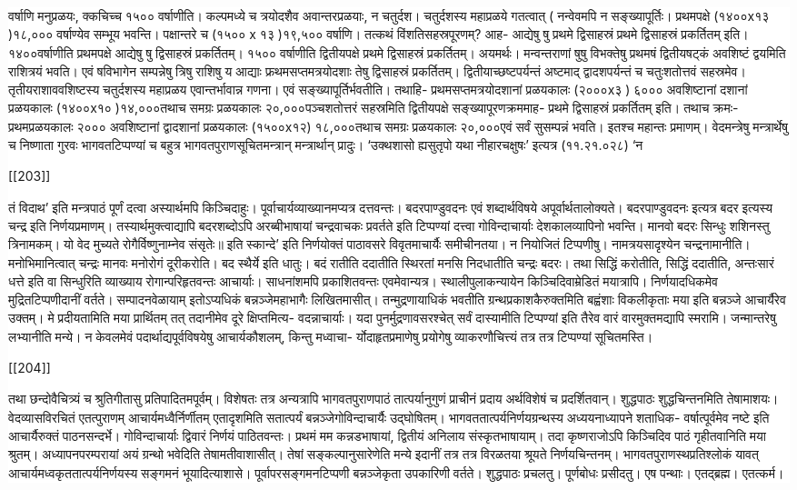वर्षाणि मनुप्रळयः, क्कचिच्च १५०० वर्षाणीति। कल्पमध्ये च त्रयोदशैव 
अवान्तरप्रळयाः, न चतुर्दश। चतुर्दशस्य महाप्रळये गतत्वात् ( नन्वेवमपि 
न सङ्ख्यापूर्तिः। प्रथमपक्षे (१४००x१३ )१८,००० वर्षाण्येव सम्भूय 
भवन्ति।  पक्षान्तरे  च  (१५००  x  १३ )१९,५००  वर्षाणि।  तत्कथं 
विंशतिसहस्रपूरणम्? आह- आद्येषु षु प्रथमे द्विसाहस्रं प्रथमे द्विसाहस्रं 
प्रकर्तितम् इति। १४००वर्षाणीति प्रथमपक्षे आद्येषु षु द्विसाहस्रं प्रकर्तितम्। 
१५००  वर्षाणीति  द्वितीयपक्षे  प्रथमे  द्विसाहस्रं  प्रकर्तितम्।  अयमर्थः। 
मन्वन्तराणां षुषु विभक्तेषु प्रथमषं द्वितीयषट्कं अवशिष्टं द्वयमिति राशित्रयं 
भवति। एवं षविभागेन सम्पन्नेषु त्रिषु राशिषु य आद्याः फ्रथमसप्तमत्रयोदशाः 
तेषु  द्विसाहस्रं  प्रकर्तितम्।  द्वितीयाच्छष्टपर्यन्तं  अष्टमाद्  द्वादशपर्यन्तं  च 
चतुःशतोत्तवं  सहस्रमेव।  तृतीयराशाववशिष्टस्य  चतुर्दशस्य  महाप्रळय 
एवान्तर्भावान्न गणना। एवं सङ्ख्यापूर्तिर्भवतीति। तथाहि-
प्रथमसप्तमत्रयोदशानां प्रळयकालः   (२०००x३ ) ६००० 
अवशिष्टानां दशानां प्रळयकालः  (१४००x१० )१४,०००तथाच समग्रः प्रळयकालः        २०,०००पञ्चशतोत्तरं  सहस्रमिति  द्वितीयपक्षे  सङ्ख्यापूरणक्रममाह-  प्रथमे 
द्विसाहस्रं प्रकर्तितम् इति। तथाच क्रमः-
प्रथमप्रळयकालः                    २००० 
अवशिष्टानां द्वादशानां प्रळयकालः (१५००x१२)   १८,०००तथाच समग्रः प्रळयकालः          २०,०००एवं सर्वं सुसम्पन्नं भवति। इतश्च महान्तः प्रमाणम्।
वेदमन्त्रेषु  मन्त्रार्थेषु  च  निष्णाता  गुरवः  भागवतटिप्पण्यां  च  बहुत्र 
भागवतपुराणसूचितमन्त्रान् मन्त्रार्थान् प्रादुः। 
‘उक्थशासो ह्यसुतृपो यथा नीहारचक्षुषः’ इत्यत्र (११.२१.०२८) ‘न 

[[203]]

तं  विदाथ’  इति  मन्त्रपाठं  पूर्णं  दत्वा  अस्यार्थमपि  किञ्चिदाहुः। 
पूर्वाचार्यव्याख्यानमप्यत्र दत्तवन्तः।
बदरपाण्डुवदनः
एवं  शब्दार्थविषये  अपूर्वार्थतालोक्यते।  बदरपाण्डुवदनः  इत्यत्र  बदर 
इत्यस्य  चन्द्र  इति  निर्णयप्रमाणम्।  तस्यार्थमुक्त्वाद्यापि  बदरशब्दोऽपि 
अरब्बीभाषायां चन्द्रवाचकः प्रवर्तते  इति टिप्पण्यां दत्त्वा गोविन्दाचार्याः 
देशकालव्यापिनो भवन्ति। 
मानवो बदरः सिन्धुः शशिनस्तु त्रिनामकम्। 
यो वेद मुच्यते रोगैर्विष्णुनाम्नेव संसृतेः॥ 
इति स्कान्दे’ इति निर्णयोक्तं पाठावसरे विवृतमाचार्यैः समीचीनतया। न 
नियोजितं टिप्पणीषु। नामत्रयसादृश्येन चन्द्रनामानीति। मनोभिमानित्वात् 
चन्द्रः मानवः मनोरोगं दूरीकरोति। बद स्थैर्ये इति धातुः। बदं रातीति 
ददातीति स्थिरतां मनसि निदधातीति चन्द्रः बदरः। तथा सिद्धिं करोतीति, 
सिद्धिं  ददातीति,  अन्तःसारं  धत्ते  इति  वा  सिन्धुरिति  व्याख्याय 
रोगान्परिहृतवन्तः आचार्याः। साधनांशमपि प्रकाशितवन्तः एवमेवान्यत्र। 
स्थालीपुलाकन्यायेन किञ्चिदिवाम्रेडितं मयात्रापि। 
निर्णयादधिकमेव  मुद्रितटिप्पणीदानीं  वर्तते।  सम्पादनवेळायाम् 
इतोऽप्यधिकं बन्नञ्जेमहाभागैः लिखितमासीत्। तन्मुद्रणायाधिकं भवतीति 
ग्रन्थप्रकाशकैरुक्तमिति बह्वंशाः विकलीकृताः मया इति बन्नञ्जे आचार्यैरेव 
उक्तम्। मे प्रदीयतामिति मया प्रार्थितम् तत् तदानीमेव दूरे क्षिप्तमित्य- 
वदन्नाचार्याः। यदा पुनर्मुद्रणावसरश्चेत् सर्वं दास्यामीति टिप्पण्यां इति तैरेव 
वारं वारमुक्तमद्यापि स्मरामि। जन्मान्तरेषु लभ्यानीति मन्ये।
न केवलमेवं पदार्थाद्यपूर्वविषयेषु आचार्यकौशलम्,  किन्तु मध्वाचा-
र्योदाहृतप्रमाणेषु प्रयोगेषु व्याकरणौचित्त्यं  तत्र तत्र टिप्पण्यां सूचितमस्ति। 

[[204]]

तथा  छन्दोवैचित्र्यं  च  श्रुतिगीतासु  प्रतिपादितमपूर्वम्।  विशेषतः  तत्र 
अन्यत्रापि भागवतपुराणपाठं तात्पर्यानुगुणं प्राचीनं प्रदाय अर्थविशेषं च 
प्रदर्शितवान्। शुद्धपाठः शुद्धचिन्तनमिति तेषामाशयः। वेदव्यासविरचितं 
एतत्पुराणम् आचार्यमध्वैर्निर्णीतम् एतादृशमिति सतात्पर्यं बन्नञ्जेगोविन्दाचार्यैः 
उद्घोषितम्।  भागवततात्पर्यनिर्णयग्रन्थस्य  अध्ययनाध्यापने  शताधिक-
वर्षात्पूर्वमेव  नष्टे  इति  आचार्यैरुक्तं  पाठनसन्दर्भे।  गोविन्दाचार्याः  द्विवारं 
निर्णयं  पाठितवन्तः।  प्रथमं  मम  कन्नडभाषायां,  द्वितीयं  अनिलाय 
संस्कृतभाषायाम्। तदा कृष्णराजोऽपि किञ्चिदिव पाठं गृहीतवानिति मया 
श्रुतम्। अध्यापनपरम्परायां अयं ग्रन्थो भवेदिति तेषामतीवाशासीत्। तेषां 
सङ्कल्पानुसारेणेति मन्ये इदानीं तत्र तत्र विरळतया श्रूयते निर्णयचिन्तनम्। 
भागवतपुराणस्थप्रतिश्लोकं यावत् आचार्यमध्वकृततात्पर्यनिर्णयस्य सङ्गमनं 
भूयादित्याशासे।  पूर्वापरसङ्गमनटिप्पणी  बन्नञ्जेकृता  उपकारिणी  वर्तते। 
शुद्धपाठः प्रचलतु। पूर्णबोधः प्रसीदतु। एष पन्थाः। एतद्ब्रह्म। एतत्कर्म। 